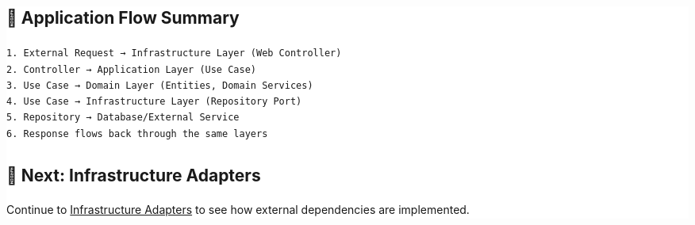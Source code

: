 ## 🔄 Application Flow Summary

```
1. External Request → Infrastructure Layer (Web Controller)
2. Controller → Application Layer (Use Case)
3. Use Case → Domain Layer (Entities, Domain Services)
4. Use Case → Infrastructure Layer (Repository Port)
5. Repository → Database/External Service
6. Response flows back through the same layers
```

## 🚀 Next: Infrastructure Adapters

Continue to [Infrastructure Adapters](09_infrastructure_adapters.md) to see how external dependencies are implemented.